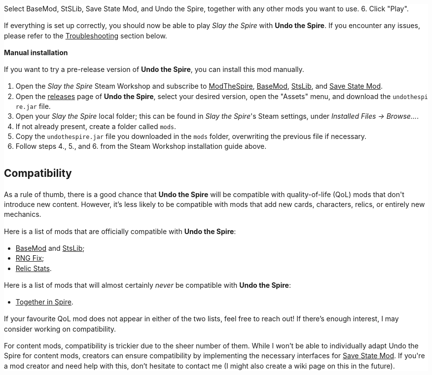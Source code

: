    Select BaseMod, StSLib, Save State Mod, and Undo the Spire, together with any other mods you want to use.
6. Click "Play".

If everything is set up correctly, you should now be able to play *Slay the Spire* with **Undo the Spire**.
If you encounter any issues, please refer to the [Troubleshooting](#troubleshooting) section below.


**Manual installation**

If you want to try a pre-release version of **Undo the Spire**, you can install this mod manually.

1. Open the *Slay the Spire* Steam Workshop and subscribe
   to [ModTheSpire][modthespire], [BaseMod][basemod], [StsLib][stslib], and [Save State Mod][savestatemod].
2. Open the [releases](https://github.com/filippobaroni/undo-the-spire/releases) page of **Undo the Spire**, select your
   desired version, open the "Assets" menu, and download the `undothespire.jar` file.
3. Open your *Slay the Spire* local folder; this can be found in *Slay the Spire*'s Steam settings, under *Installed
   Files → Browse...*.
4. If not already present, create a folder called `mods`.
5. Copy the `undothespire.jar` file you downloaded in the `mods` folder, overwriting the previous file if necessary.
6. Follow steps 4., 5., and 6. from the Steam Workshop installation guide above.

## Compatibility

As a rule of thumb, there is a good chance that **Undo the Spire** will be compatible with quality-of-life (QoL) mods
that don't introduce new content.
However, it’s less likely to be compatible with mods that add new cards, characters, relics, or entirely new mechanics.

Here is a list of mods that are officially compatible with **Undo the Spire**:

- [BaseMod][basemod] and [StsLib][stslib];
- [RNG Fix][rngfix];
- [Relic Stats][relicstats].

Here is a list of mods that will almost certainly *never* be compatible with **Undo the Spire**:

- [Together in Spire](https://steamcommunity.com/sharedfiles/filedetails/?id=3148331689).

If your favourite QoL mod does not appear in either of the two lists, feel free to reach out! If there’s enough
interest, I may consider working on compatibility.

For content mods, compatibility is trickier due to the sheer number of them.
While I won’t be able to individually adapt Undo the Spire for content mods, creators can ensure compatibility by
implementing the necessary interfaces for [Save State Mod][savestatemod].
If you're a mod creator and need help with this, don’t hesitate to contact me (I might also create a wiki page on this
in the future).


[modthespire]: https://steamcommunity.com/sharedfiles/filedetails/?id=1605060445
[basemod]: https://steamcommunity.com/sharedfiles/filedetails/?id=1605833019
[stslib]: https://steamcommunity.com/sharedfiles/filedetails/?id=1609158507
[savestatemod]: https://steamcommunity.com/sharedfiles/filedetails/?id=2489671162
[rngfix]: https://steamcommunity.com/sharedfiles/filedetails/?id=2181005326
[relicstats]: https://steamcommunity.com/sharedfiles/filedetails/?id=2118491069
[discord-announcements]: https://discord.gg/nEfh6gGNvH
[discord-general]: https://discord.gg/TnxTeAw6S5
[steam-undo-the-spire]: https://steamcommunity.com/sharedfiles/filedetails/?id=3354673683